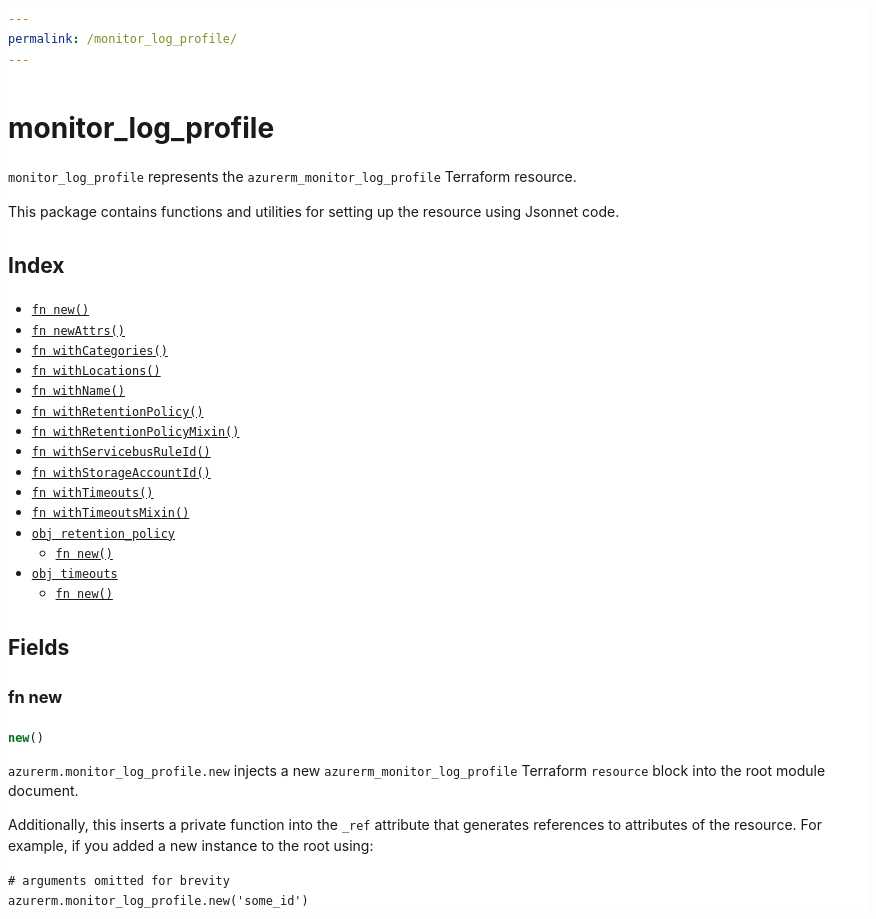 ```yaml
---
permalink: /monitor_log_profile/
---
```


# monitor_log_profile

`monitor_log_profile` represents the `azurerm_monitor_log_profile` Terraform resource.



This package contains functions and utilities for setting up the resource using Jsonnet code.


## Index

* [`fn new()`](#fn-new)
* [`fn newAttrs()`](#fn-newattrs)
* [`fn withCategories()`](#fn-withcategories)
* [`fn withLocations()`](#fn-withlocations)
* [`fn withName()`](#fn-withname)
* [`fn withRetentionPolicy()`](#fn-withretentionpolicy)
* [`fn withRetentionPolicyMixin()`](#fn-withretentionpolicymixin)
* [`fn withServicebusRuleId()`](#fn-withservicebusruleid)
* [`fn withStorageAccountId()`](#fn-withstorageaccountid)
* [`fn withTimeouts()`](#fn-withtimeouts)
* [`fn withTimeoutsMixin()`](#fn-withtimeoutsmixin)
* [`obj retention_policy`](#obj-retention_policy)
  * [`fn new()`](#fn-retention_policynew)
* [`obj timeouts`](#obj-timeouts)
  * [`fn new()`](#fn-timeoutsnew)

## Fields

### fn new

```ts
new()
```


`azurerm.monitor_log_profile.new` injects a new `azurerm_monitor_log_profile` Terraform `resource`
block into the root module document.

Additionally, this inserts a private function into the `_ref` attribute that generates references to attributes of the
resource. For example, if you added a new instance to the root using:

    # arguments omitted for brevity
    azurerm.monitor_log_profile.new('some_id')
